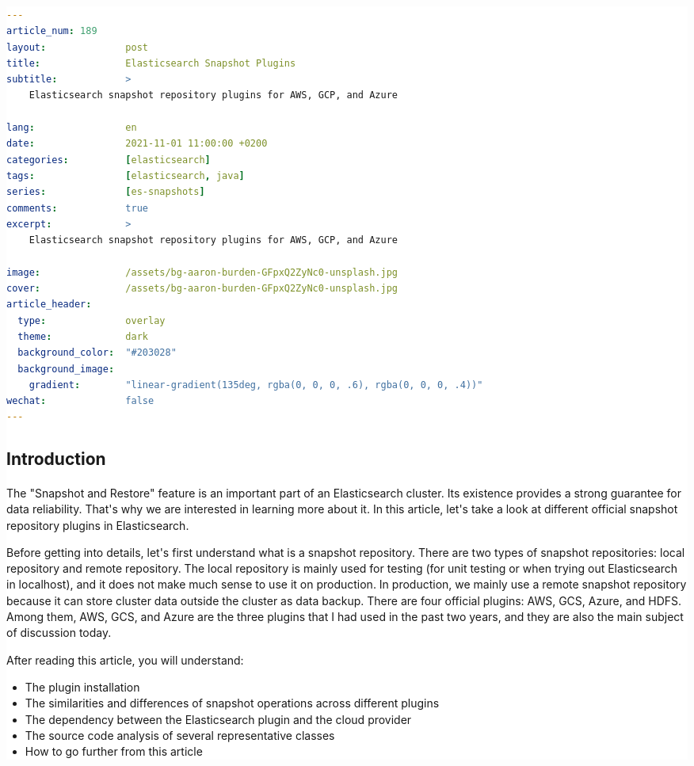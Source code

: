 ```yaml
---
article_num: 189
layout:              post
title:               Elasticsearch Snapshot Plugins
subtitle:            >
    Elasticsearch snapshot repository plugins for AWS, GCP, and Azure

lang:                en
date:                2021-11-01 11:00:00 +0200
categories:          [elasticsearch]
tags:                [elasticsearch, java]
series:              [es-snapshots]
comments:            true
excerpt:             >
    Elasticsearch snapshot repository plugins for AWS, GCP, and Azure

image:               /assets/bg-aaron-burden-GFpxQ2ZyNc0-unsplash.jpg
cover:               /assets/bg-aaron-burden-GFpxQ2ZyNc0-unsplash.jpg
article_header:
  type:              overlay
  theme:             dark
  background_color:  "#203028"
  background_image:
    gradient:        "linear-gradient(135deg, rgba(0, 0, 0, .6), rgba(0, 0, 0, .4))"
wechat:              false
---
```


## Introduction

The "Snapshot and Restore" feature is an important part of an Elasticsearch cluster.
Its existence provides a strong guarantee for data reliability. That's why we
are interested in learning more about it. In this article, let's take a look at
different official snapshot repository plugins in Elasticsearch.

Before getting into details, let's first understand what is a snapshot
repository. There are two types of snapshot repositories: local repository and
remote repository. The local repository is mainly used for testing (for unit
testing or when trying out Elasticsearch in localhost), and it does not make
much sense to use it on production. In production, we mainly use a remote
snapshot repository because it can store cluster data outside the cluster as
data backup. There are four official plugins: AWS, GCS, Azure, and HDFS. Among
them, AWS, GCS, and Azure are the three plugins that I had used in the past two
years, and they are also the main subject of discussion today.

After reading this article, you will understand:

* The plugin installation
* The similarities and differences of snapshot operations across different
  plugins
* The dependency between the Elasticsearch plugin and the cloud provider
* The source code analysis of several representative classes
* How to go further from this article
